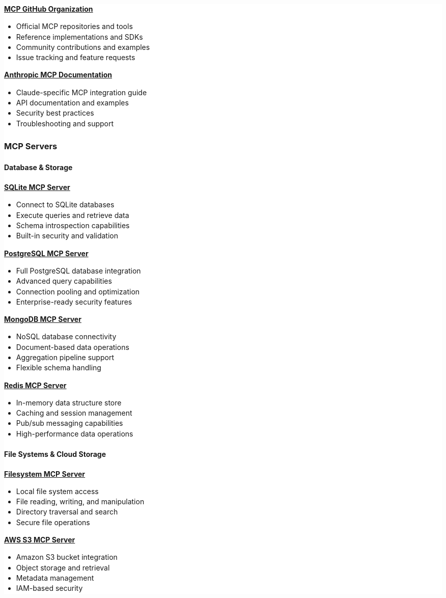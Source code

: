 **[MCP GitHub Organization](https://github.com/modelcontextprotocol)**
- Official MCP repositories and tools
- Reference implementations and SDKs
- Community contributions and examples
- Issue tracking and feature requests

**[Anthropic MCP Documentation](https://docs.anthropic.com/en/docs/mcp)**
- Claude-specific MCP integration guide
- API documentation and examples
- Security best practices
- Troubleshooting and support

### MCP Servers

#### Database & Storage

**[SQLite MCP Server](https://github.com/modelcontextprotocol/servers/tree/main/src/sqlite)**
- Connect to SQLite databases
- Execute queries and retrieve data
- Schema introspection capabilities
- Built-in security and validation

**[PostgreSQL MCP Server](https://github.com/modelcontextprotocol/servers/tree/main/src/postgres)**
- Full PostgreSQL database integration
- Advanced query capabilities
- Connection pooling and optimization
- Enterprise-ready security features

**[MongoDB MCP Server](https://github.com/modelcontextprotocol/servers/tree/main/src/mongodb)**
- NoSQL database connectivity
- Document-based data operations
- Aggregation pipeline support
- Flexible schema handling

**[Redis MCP Server](https://github.com/modelcontextprotocol/servers/tree/main/src/redis)**
- In-memory data structure store
- Caching and session management
- Pub/sub messaging capabilities
- High-performance data operations

#### File Systems & Cloud Storage

**[Filesystem MCP Server](https://github.com/modelcontextprotocol/servers/tree/main/src/filesystem)**
- Local file system access
- File reading, writing, and manipulation
- Directory traversal and search
- Secure file operations

**[AWS S3 MCP Server](https://github.com/modelcontextprotocol/servers/tree/main/src/aws-s3)**
- Amazon S3 bucket integration
- Object storage and retrieval
- Metadata management
- IAM-based security
